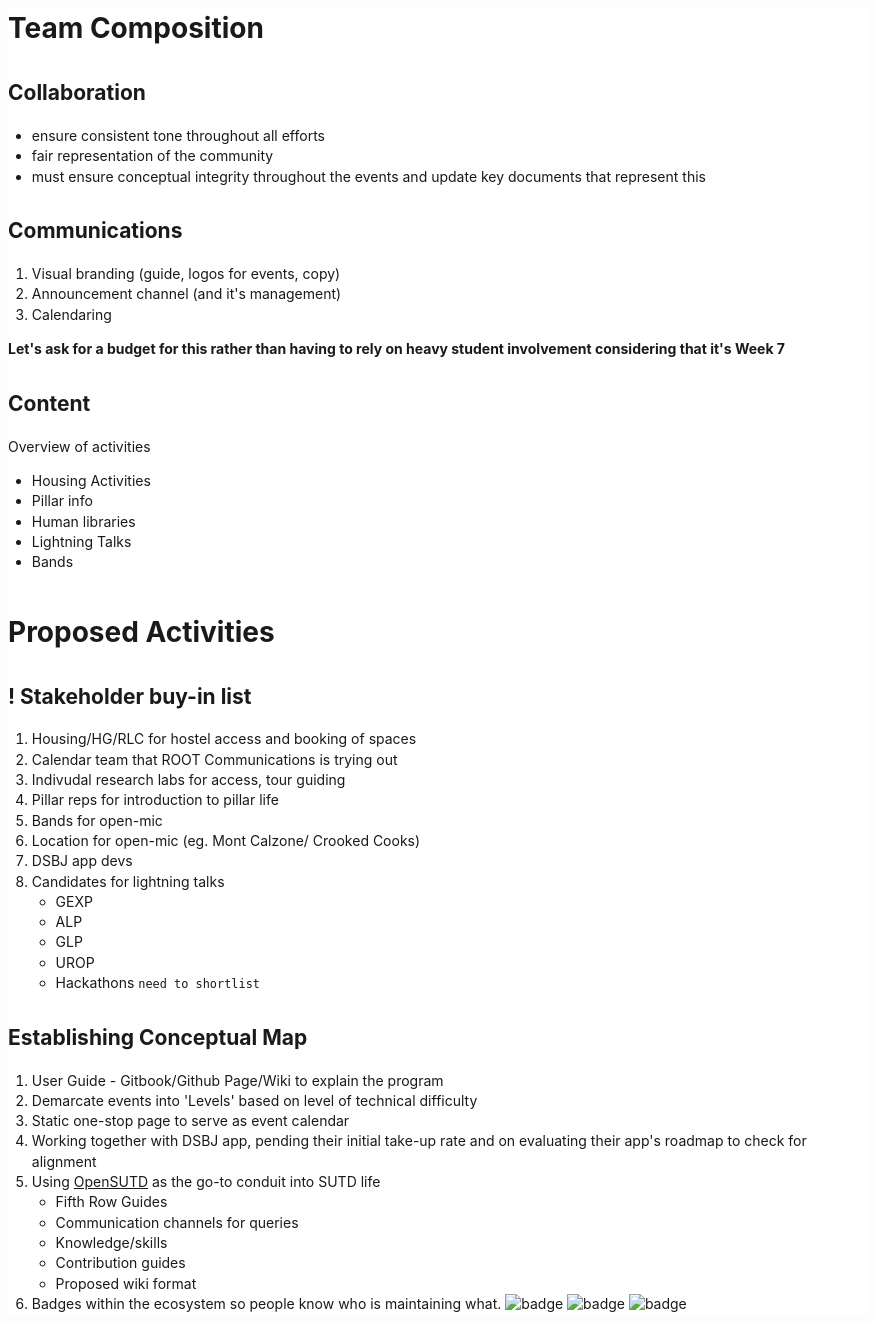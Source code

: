 # Team Composition

## Collaboration
- ensure consistent tone throughout all efforts
- fair representation of the community
- must ensure conceptual integrity throughout the events and update key documents that represent this

## Communications
1. Visual branding (guide, logos for events, copy)
2. Announcement channel (and it's management)
3. Calendaring

**Let's ask for a budget for this rather than having to rely on heavy student involvement considering that it's Week 7**

## Content
Overview of activities
- Housing Activities
- Pillar info
- Human libraries
- Lightning Talks
- Bands

# Proposed Activities
## ! Stakeholder buy-in list
1. Housing/HG/RLC for hostel access and booking of spaces
1. Calendar team that ROOT Communications is trying out
1. Indivudal research labs for access, tour guiding
2. Pillar reps for introduction to pillar life
3. Bands for open-mic
4. Location for open-mic (eg. Mont Calzone/ Crooked Cooks)
5. DSBJ app devs
6. Candidates for lightning talks
    - GEXP
    - ALP
    - GLP
    - UROP
    - Hackathons
    `need to shortlist`

## Establishing Conceptual Map
1. User Guide - Gitbook/Github Page/Wiki to explain the program
2. Demarcate events into 'Levels' based on level of technical difficulty
3. Static one-stop page to serve as event calendar
4. Working together with DSBJ app, pending their initial take-up rate and on evaluating their app's roadmap to check for alignment
5. Using [OpenSUTD](https://opensutd.github.io/OpenSUTD-static-design/) as the go-to conduit into SUTD life
    - Fifth Row Guides
    - Communication channels for queries
    - Knowledge/skills
    - Contribution guides
    - Proposed wiki format
7. Badges within the ecosystem so people know who is maintaining what.
![badge](https://forthebadge.com/images/badges/built-with-love.svg) ![badge](https://img.shields.io/badge/OpenSUTD-Core%20Team-red.svg) ![badge](https://img.shields.io/badge/SAC-cluster%20rep-lightgrey.svg)
